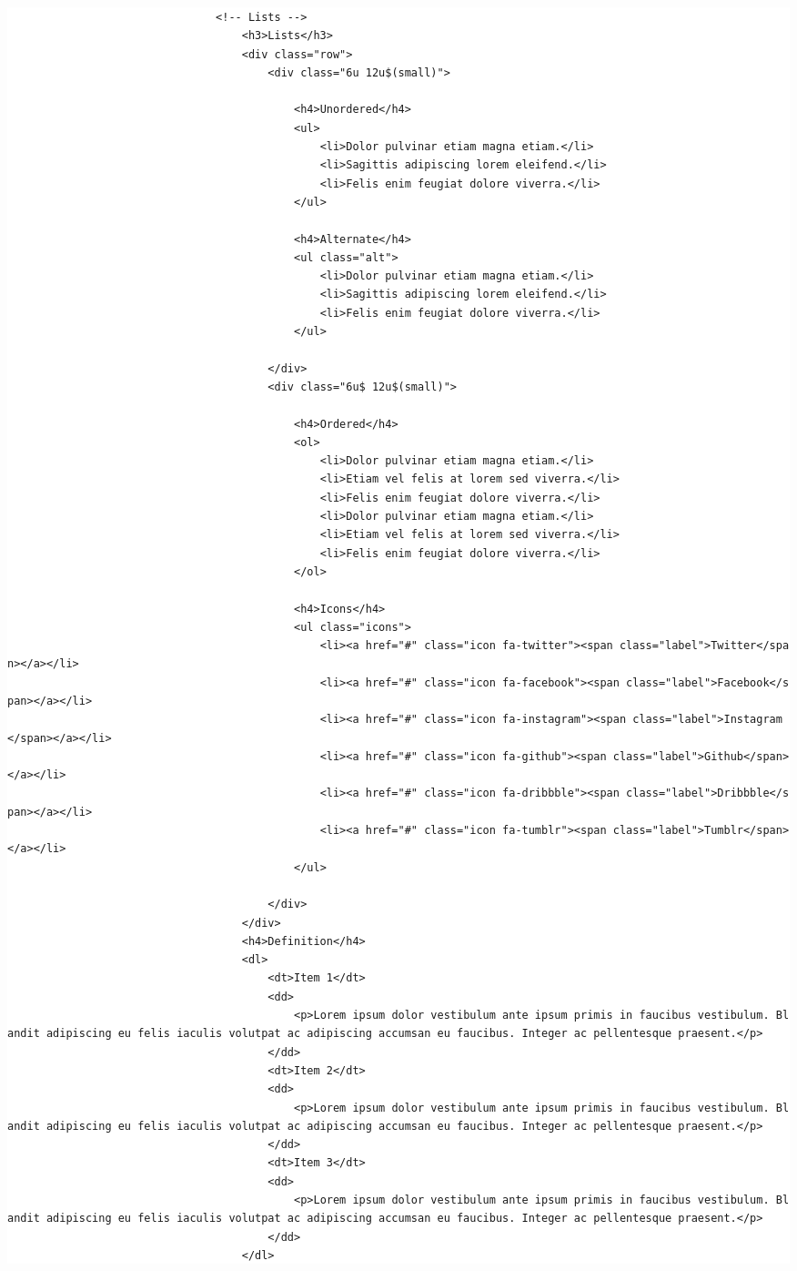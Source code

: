 									<!-- Lists -->
										<h3>Lists</h3>
										<div class="row">
											<div class="6u 12u$(small)">

												<h4>Unordered</h4>
												<ul>
													<li>Dolor pulvinar etiam magna etiam.</li>
													<li>Sagittis adipiscing lorem eleifend.</li>
													<li>Felis enim feugiat dolore viverra.</li>
												</ul>

												<h4>Alternate</h4>
												<ul class="alt">
													<li>Dolor pulvinar etiam magna etiam.</li>
													<li>Sagittis adipiscing lorem eleifend.</li>
													<li>Felis enim feugiat dolore viverra.</li>
												</ul>

											</div>
											<div class="6u$ 12u$(small)">

												<h4>Ordered</h4>
												<ol>
													<li>Dolor pulvinar etiam magna etiam.</li>
													<li>Etiam vel felis at lorem sed viverra.</li>
													<li>Felis enim feugiat dolore viverra.</li>
													<li>Dolor pulvinar etiam magna etiam.</li>
													<li>Etiam vel felis at lorem sed viverra.</li>
													<li>Felis enim feugiat dolore viverra.</li>
												</ol>

												<h4>Icons</h4>
												<ul class="icons">
													<li><a href="#" class="icon fa-twitter"><span class="label">Twitter</span></a></li>
													<li><a href="#" class="icon fa-facebook"><span class="label">Facebook</span></a></li>
													<li><a href="#" class="icon fa-instagram"><span class="label">Instagram</span></a></li>
													<li><a href="#" class="icon fa-github"><span class="label">Github</span></a></li>
													<li><a href="#" class="icon fa-dribbble"><span class="label">Dribbble</span></a></li>
													<li><a href="#" class="icon fa-tumblr"><span class="label">Tumblr</span></a></li>
												</ul>

											</div>
										</div>
										<h4>Definition</h4>
										<dl>
											<dt>Item 1</dt>
											<dd>
												<p>Lorem ipsum dolor vestibulum ante ipsum primis in faucibus vestibulum. Blandit adipiscing eu felis iaculis volutpat ac adipiscing accumsan eu faucibus. Integer ac pellentesque praesent.</p>
											</dd>
											<dt>Item 2</dt>
											<dd>
												<p>Lorem ipsum dolor vestibulum ante ipsum primis in faucibus vestibulum. Blandit adipiscing eu felis iaculis volutpat ac adipiscing accumsan eu faucibus. Integer ac pellentesque praesent.</p>
											</dd>
											<dt>Item 3</dt>
											<dd>
												<p>Lorem ipsum dolor vestibulum ante ipsum primis in faucibus vestibulum. Blandit adipiscing eu felis iaculis volutpat ac adipiscing accumsan eu faucibus. Integer ac pellentesque praesent.</p>
											</dd>
										</dl>
